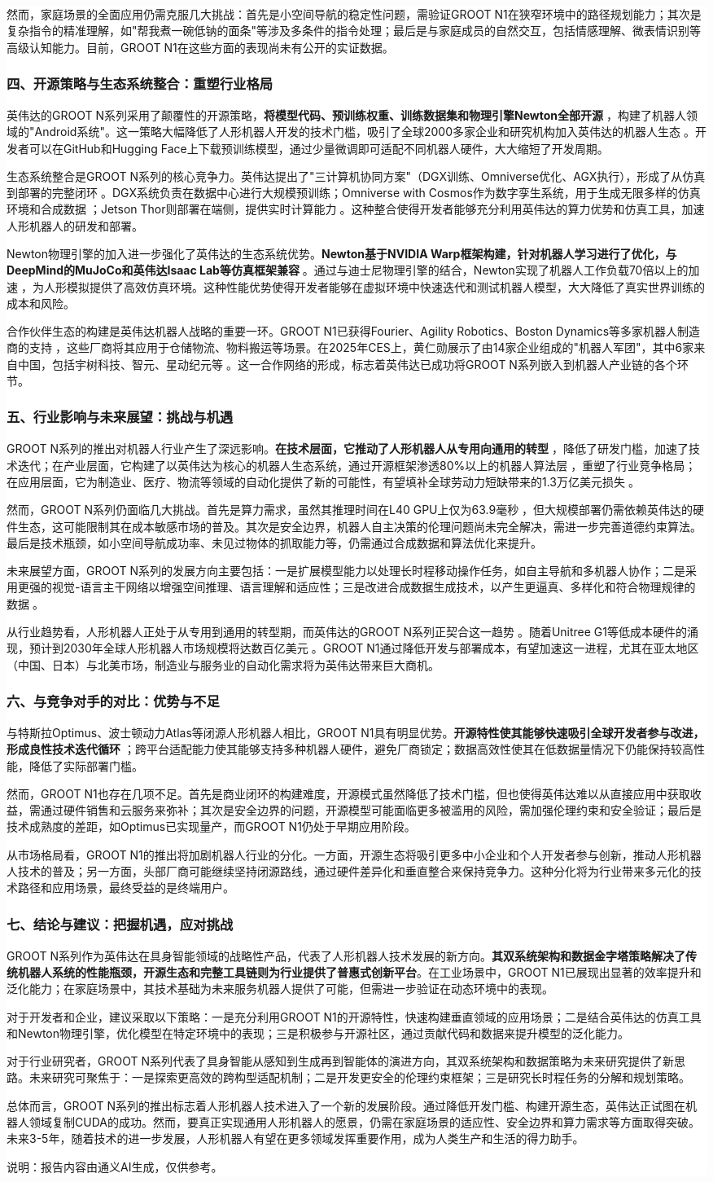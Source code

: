 然而，家庭场景的全面应用仍需克服几大挑战：首先是小空间导航的稳定性问题，需验证GROOT N1在狭窄环境中的路径规划能力；其次是复杂指令的精准理解，如"帮我煮一碗低钠的面条"等涉及多条件的指令处理；最后是与家庭成员的自然交互，包括情感理解、微表情识别等高级认知能力。目前，GROOT N1在这些方面的表现尚未有公开的实证数据。

### 四、开源策略与生态系统整合：重塑行业格局

英伟达的GROOT N系列采用了颠覆性的开源策略，**将模型代码、预训练权重、训练数据集和物理引擎Newton全部开源**  ，构建了机器人领域的"Android系统"。这一策略大幅降低了人形机器人开发的技术门槛，吸引了全球2000多家企业和研究机构加入英伟达的机器人生态  。开发者可以在GitHub和Hugging Face上下载预训练模型，通过少量微调即可适配不同机器人硬件，大大缩短了开发周期。

生态系统整合是GROOT N系列的核心竞争力。英伟达提出了"三计算机协同方案"（DGX训练、Omniverse优化、AGX执行），形成了从仿真到部署的完整闭环  。DGX系统负责在数据中心进行大规模预训练；Omniverse with Cosmos作为数字孪生系统，用于生成无限多样的仿真环境和合成数据  ；Jetson Thor则部署在端侧，提供实时计算能力  。这种整合使得开发者能够充分利用英伟达的算力优势和仿真工具，加速人形机器人的研发和部署。

Newton物理引擎的加入进一步强化了英伟达的生态系统优势。**Newton基于NVIDIA Warp框架构建，针对机器人学习进行了优化，与DeepMind的MuJoCo和英伟达Isaac Lab等仿真框架兼容**  。通过与迪士尼物理引擎的结合，Newton实现了机器人工作负载70倍以上的加速  ，为人形模拟提供了高效仿真环境。这种性能优势使得开发者能够在虚拟环境中快速迭代和测试机器人模型，大大降低了真实世界训练的成本和风险。

合作伙伴生态的构建是英伟达机器人战略的重要一环。GROOT N1已获得Fourier、Agility Robotics、Boston Dynamics等多家机器人制造商的支持  ，这些厂商将其应用于仓储物流、物料搬运等场景。在2025年CES上，黄仁勋展示了由14家企业组成的"机器人军团"，其中6家来自中国，包括宇树科技、智元、星动纪元等  。这一合作网络的形成，标志着英伟达已成功将GROOT N系列嵌入到机器人产业链的各个环节。

### 五、行业影响与未来展望：挑战与机遇

GROOT N系列的推出对机器人行业产生了深远影响。**在技术层面，它推动了人形机器人从专用向通用的转型**  ，降低了研发门槛，加速了技术迭代；在产业层面，它构建了以英伟达为核心的机器人生态系统，通过开源框架渗透80%以上的机器人算法层  ，重塑了行业竞争格局；在应用层面，它为制造业、医疗、物流等领域的自动化提供了新的可能性，有望填补全球劳动力短缺带来的1.3万亿美元损失  。

然而，GROOT N系列仍面临几大挑战。首先是算力需求，虽然其推理时间在L40 GPU上仅为63.9毫秒  ，但大规模部署仍需依赖英伟达的硬件生态，这可能限制其在成本敏感市场的普及。其次是安全边界，机器人自主决策的伦理问题尚未完全解决，需进一步完善道德约束算法。最后是技术瓶颈，如小空间导航成功率、未见过物体的抓取能力等，仍需通过合成数据和算法优化来提升。

未来展望方面，GROOT N系列的发展方向主要包括：一是扩展模型能力以处理长时程移动操作任务，如自主导航和多机器人协作；二是采用更强的视觉-语言主干网络以增强空间推理、语言理解和适应性；三是改进合成数据生成技术，以产生更逼真、多样化和符合物理规律的数据  。

从行业趋势看，人形机器人正处于从专用到通用的转型期，而英伟达的GROOT N系列正契合这一趋势  。随着Unitree G1等低成本硬件的涌现，预计到2030年全球人形机器人市场规模将达数百亿美元  。GROOT N1通过降低开发与部署成本，有望加速这一进程，尤其在亚太地区（中国、日本）与北美市场，制造业与服务业的自动化需求将为英伟达带来巨大商机。

### 六、与竞争对手的对比：优势与不足

与特斯拉Optimus、波士顿动力Atlas等闭源人形机器人相比，GROOT N1具有明显优势。**开源特性使其能够快速吸引全球开发者参与改进，形成良性技术迭代循环**  ；跨平台适配能力使其能够支持多种机器人硬件，避免厂商锁定；数据高效性使其在低数据量情况下仍能保持较高性能，降低了实际部署门槛。

然而，GROOT N1也存在几项不足。首先是商业闭环的构建难度，开源模式虽然降低了技术门槛，但也使得英伟达难以从直接应用中获取收益，需通过硬件销售和云服务来弥补；其次是安全边界的问题，开源模型可能面临更多被滥用的风险，需加强伦理约束和安全验证；最后是技术成熟度的差距，如Optimus已实现量产，而GROOT N1仍处于早期应用阶段。

从市场格局看，GROOT N1的推出将加剧机器人行业的分化。一方面，开源生态将吸引更多中小企业和个人开发者参与创新，推动人形机器人技术的普及；另一方面，头部厂商可能继续坚持闭源路线，通过硬件差异化和垂直整合来保持竞争力。这种分化将为行业带来多元化的技术路径和应用场景，最终受益的是终端用户。

### 七、结论与建议：把握机遇，应对挑战

GROOT N系列作为英伟达在具身智能领域的战略性产品，代表了人形机器人技术发展的新方向。**其双系统架构和数据金字塔策略解决了传统机器人系统的性能瓶颈，开源生态和完整工具链则为行业提供了普惠式创新平台**。在工业场景中，GROOT N1已展现出显著的效率提升和泛化能力；在家庭场景中，其技术基础为未来服务机器人提供了可能，但需进一步验证在动态环境中的表现。

对于开发者和企业，建议采取以下策略：一是充分利用GROOT N1的开源特性，快速构建垂直领域的应用场景；二是结合英伟达的仿真工具和Newton物理引擎，优化模型在特定环境中的表现；三是积极参与开源社区，通过贡献代码和数据来提升模型的泛化能力。

对于行业研究者，GROOT N系列代表了具身智能从感知到生成再到智能体的演进方向，其双系统架构和数据策略为未来研究提供了新思路。未来研究可聚焦于：一是探索更高效的跨构型适配机制；二是开发更安全的伦理约束框架；三是研究长时程任务的分解和规划策略。

总体而言，GROOT N系列的推出标志着人形机器人技术进入了一个新的发展阶段。通过降低开发门槛、构建开源生态，英伟达正试图在机器人领域复制CUDA的成功。然而，要真正实现通用人形机器人的愿景，仍需在家庭场景的适应性、安全边界和算力需求等方面取得突破。未来3-5年，随着技术的进一步发展，人形机器人有望在更多领域发挥重要作用，成为人类生产和生活的得力助手。

说明：报告内容由通义AI生成，仅供参考。